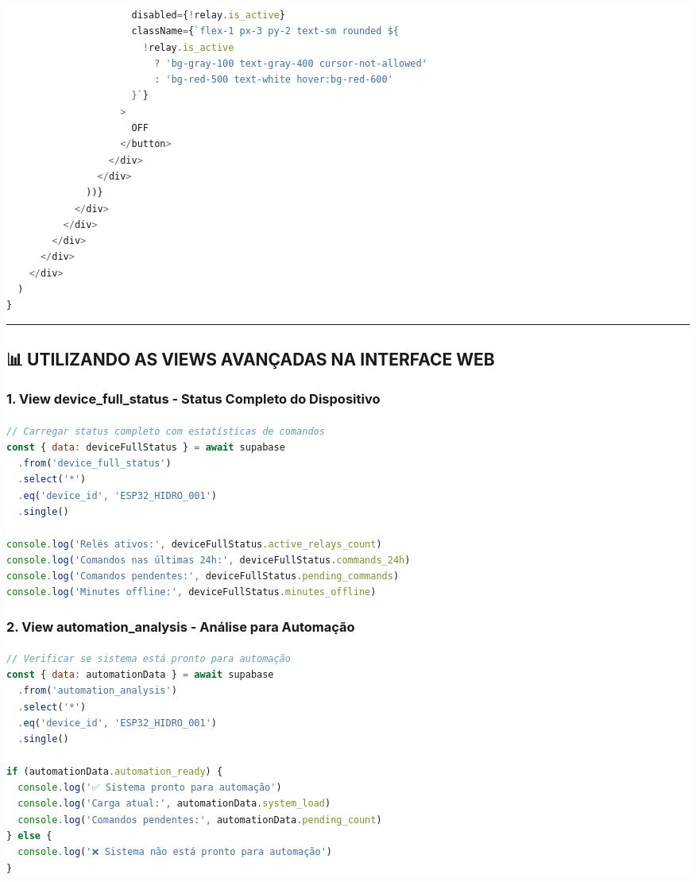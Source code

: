 ```javascript
                      disabled={!relay.is_active}
                      className={`flex-1 px-3 py-2 text-sm rounded ${
                        !relay.is_active
                          ? 'bg-gray-100 text-gray-400 cursor-not-allowed'
                          : 'bg-red-500 text-white hover:bg-red-600'
                      }`}
                    >
                      OFF
                    </button>
                  </div>
                </div>
              ))}
            </div>
          </div>
        </div>
      </div>
    </div>
  )
}
```

---

## 📊 **UTILIZANDO AS VIEWS AVANÇADAS NA INTERFACE WEB**

### **1. View device_full_status - Status Completo do Dispositivo**
```javascript
// Carregar status completo com estatísticas de comandos
const { data: deviceFullStatus } = await supabase
  .from('device_full_status')
  .select('*')
  .eq('device_id', 'ESP32_HIDRO_001')
  .single()

console.log('Relés ativos:', deviceFullStatus.active_relays_count)
console.log('Comandos nas últimas 24h:', deviceFullStatus.commands_24h)
console.log('Comandos pendentes:', deviceFullStatus.pending_commands)
console.log('Minutes offline:', deviceFullStatus.minutes_offline)
```

### **2. View automation_analysis - Análise para Automação**
```javascript
// Verificar se sistema está pronto para automação
const { data: automationData } = await supabase
  .from('automation_analysis')
  .select('*')
  .eq('device_id', 'ESP32_HIDRO_001')
  .single()

if (automationData.automation_ready) {
  console.log('✅ Sistema pronto para automação')
  console.log('Carga atual:', automationData.system_load)
  console.log('Comandos pendentes:', automationData.pending_count)
} else {
  console.log('❌ Sistema não está pronto para automação')
}
```
